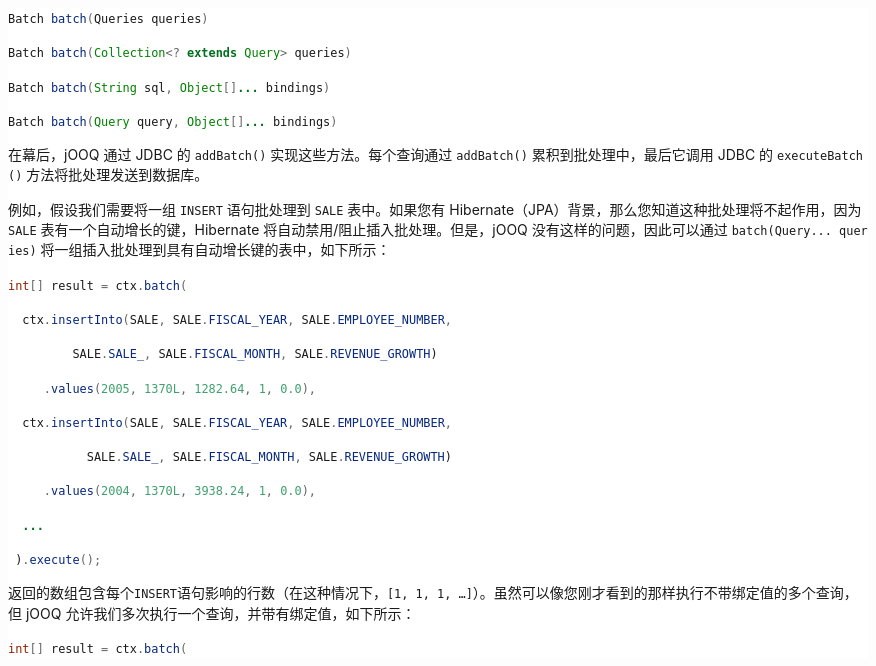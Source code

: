 ```java
Batch batch(Queries queries)
```

```java
Batch batch(Collection<? extends Query> queries)
```

```java
Batch batch(String sql, Object[]... bindings)
```

```java
Batch batch(Query query, Object[]... bindings)
```

在幕后，jOOQ 通过 JDBC 的 `addBatch()` 实现这些方法。每个查询通过 `addBatch()` 累积到批处理中，最后它调用 JDBC 的 `executeBatch()` 方法将批处理发送到数据库。

例如，假设我们需要将一组 `INSERT` 语句批处理到 `SALE` 表中。如果您有 Hibernate（JPA）背景，那么您知道这种批处理将不起作用，因为 `SALE` 表有一个自动增长的键，Hibernate 将自动禁用/阻止插入批处理。但是，jOOQ 没有这样的问题，因此可以通过 `batch(Query... queries)` 将一组插入批处理到具有自动增长键的表中，如下所示：

```java
int[] result = ctx.batch(
```

```java
  ctx.insertInto(SALE, SALE.FISCAL_YEAR, SALE.EMPLOYEE_NUMBER, 
```

```java
         SALE.SALE_, SALE.FISCAL_MONTH, SALE.REVENUE_GROWTH)
```

```java
     .values(2005, 1370L, 1282.64, 1, 0.0),
```

```java
  ctx.insertInto(SALE, SALE.FISCAL_YEAR, SALE.EMPLOYEE_NUMBER,
```

```java
           SALE.SALE_, SALE.FISCAL_MONTH, SALE.REVENUE_GROWTH)
```

```java
     .values(2004, 1370L, 3938.24, 1, 0.0),
```

```java
  ...
```

```java
 ).execute();
```

返回的数组包含每个`INSERT`语句影响的行数（在这种情况下，`[1, 1, 1, …]`）。虽然可以像您刚才看到的那样执行不带绑定值的多个查询，但 jOOQ 允许我们多次执行一个查询，并带有绑定值，如下所示：

```java
int[] result = ctx.batch(
```
